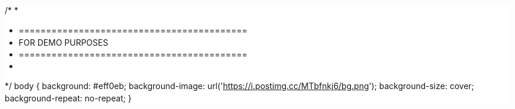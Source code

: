 

/*
*
* ==========================================
* FOR DEMO PURPOSES
* ==========================================
*
*/
body {
  background: #eff0eb;
  background-image: url('https://i.postimg.cc/MTbfnkj6/bg.png');
  background-size: cover;
  background-repeat: no-repeat;
}
